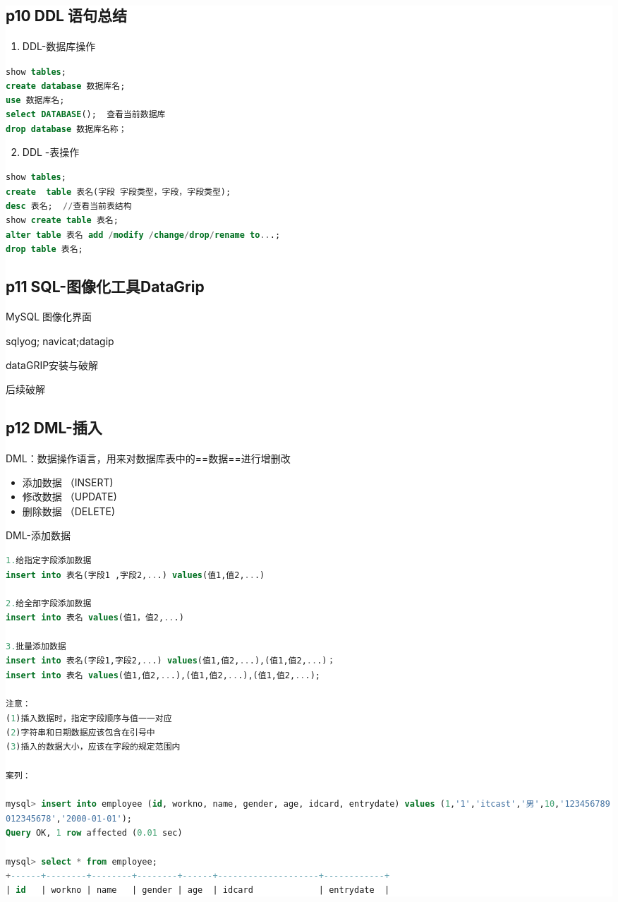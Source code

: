 ## p10 DDL 语句总结

1. DDL-数据库操作

```sql
show tables;
create database 数据库名;
use 数据库名;
select DATABASE();  查看当前数据库
drop database 数据库名称；
```

2. DDL -表操作

```sql
show tables;
create  table 表名(字段 字段类型，字段，字段类型);
desc 表名;  //查看当前表结构
show create table 表名;
alter table 表名 add /modify /change/drop/rename to...;
drop table 表名;
```

## p11 SQL-图像化工具DataGrip

MySQL 图像化界面

sqlyog; navicat;datagip

dataGRIP安装与破解

后续破解

## p12 DML-插入

DML：数据操作语言，用来对数据库表中的==数据==进行增删改

- 添加数据 （INSERT)
- 修改数据 （UPDATE)
- 删除数据 （DELETE)

DML-添加数据

```sql
1.给指定字段添加数据
insert into 表名(字段1 ,字段2,...) values(值1,值2,...)

2.给全部字段添加数据
insert into 表名 values(值1，值2,...)

3.批量添加数据
insert into 表名(字段1,字段2,...) values(值1,值2,...),(值1,值2,...)；
insert into 表名 values(值1,值2,...),(值1,值2,...),(值1,值2,...);

注意：
(1)插入数据时，指定字段顺序与值一一对应
(2)字符串和日期数据应该包含在引号中
(3)插入的数据大小，应该在字段的规定范围内

案列：

mysql> insert into employee (id, workno, name, gender, age, idcard, entrydate) values (1,'1','itcast','男',10,'123456789012345678','2000-01-01');
Query OK, 1 row affected (0.01 sec)

mysql> select * from employee;
+------+--------+--------+--------+------+--------------------+------------+
| id   | workno | name   | gender | age  | idcard             | entrydate  |
```
